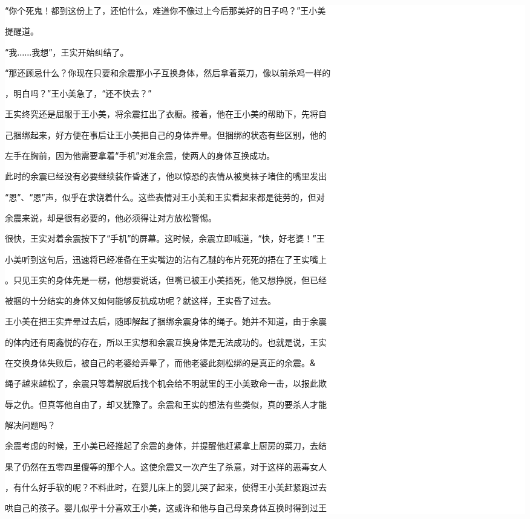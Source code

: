 



“你个死鬼！都到这份上了，还怕什么，难道你不像过上今后那美好的日子吗？”王小美

提醒道。

“我……我想”，王实开始纠结了。



“那还顾忌什么？你现在只要和余震那小子互换身体，然后拿着菜刀，像以前杀鸡一样的

，明白吗？”王小美急了，“还不快去？”



王实终究还是屈服于王小美，将余震扛出了衣橱。接着，他在王小美的帮助下，先将自

己捆绑起来，好方便在事后让王小美把自己的身体弄晕。但捆绑的状态有些区别，他的

左手在胸前，因为他需要拿着“手机”对准余震，使两人的身体互换成功。





此时的余震已经没有必要继续装作昏迷了，他以惊恐的表情从被臭袜子堵住的嘴里发出

“恩”、“恩”声，似乎在求饶着什么。这些表情对王小美和王实看起来都是徒劳的，但对

余震来说，却是很有必要的，他必须得让对方放松警惕。





很快，王实对着余震按下了“手机”的屏幕。这时候，余震立即喊道，“快，好老婆！”王

小美听到这句后，迅速将已经准备在王实嘴边的沾有乙醚的布片死死的捂在了王实嘴上

。只见王实的身体先是一楞，他想要说话，但嘴已被王小美捂死，他又想挣脱，但已经

被捆的十分结实的身体又如何能够反抗成功呢？就这样，王实昏了过去。





王小美在把王实弄晕过去后，随即解起了捆绑余震身体的绳子。她并不知道，由于余震

的体内还有周鑫悦的存在，所以王实想和余震互换身体是无法成功的。也就是说，王实

在交换身体失败后，被自己的老婆给弄晕了，而他老婆此刻松绑的是真正的余震。&



绳子越来越松了，余震只等着解脱后找个机会给不明就里的王小美致命一击，以报此欺

辱之仇。但真等他自由了，却又犹豫了。余震和王实的想法有些类似，真的要杀人才能

解决问题吗？



余震考虑的时候，王小美已经推起了余震的身体，并提醒他赶紧拿上厨房的菜刀，去结

果了仍然在五零四里傻等的那个人。这使余震又一次产生了杀意，对于这样的恶毒女人

，有什么好手软的呢？不料此时，在婴儿床上的婴儿哭了起来，使得王小美赶紧跑过去

哄自己的孩子。婴儿似乎十分喜欢王小美，这或许和他与自己母亲身体互换时得到过王
